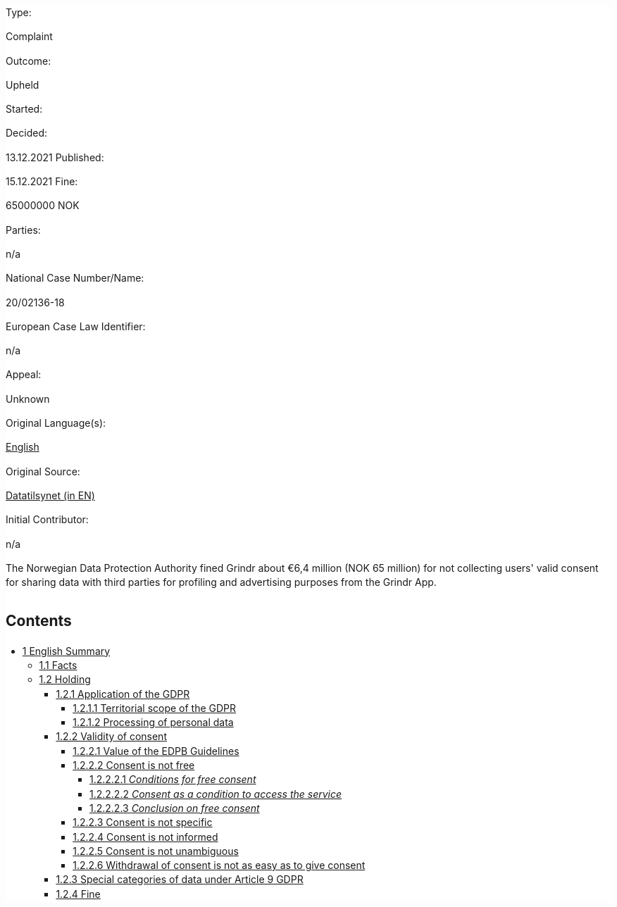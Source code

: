 Type:

Complaint

Outcome:

Upheld

Started:

Decided:

13.12.2021 Published:

15.12.2021 Fine:

65000000 NOK

Parties:

n/a

National Case Number/Name:

20/02136-18

European Case Law Identifier:

n/a

Appeal:

Unknown  

Original Language(s):

[English](/index.php?title=Category:English "Category:English")

Original Source:

[Datatilsynet (in EN)](https://www.datatilsynet.no/contentassets/8ad827efefcb489ab1c7ba129609edb5/administrative-fine---grindr-llc.pdf)

Initial Contributor:

n/a

The Norwegian Data Protection Authority fined Grindr about €6,4 million (NOK 65 million) for not collecting users' valid consent for sharing data with third parties for profiling and advertising purposes from the Grindr App.

## Contents

*   [1 English Summary](#English_Summary)
    *   [1.1 Facts](#Facts)
    *   [1.2 Holding](#Holding)
        *   [1.2.1 Application of the GDPR](#Application_of_the_GDPR)
            *   [1.2.1.1 Territorial scope of the GDPR](#Territorial_scope_of_the_GDPR)
            *   [1.2.1.2 Processing of personal data](#Processing_of_personal_data)
        *   [1.2.2 Validity of consent](#Validity_of_consent)
            *   [1.2.2.1 Value of the EDPB Guidelines](#Value_of_the_EDPB_Guidelines)
            *   [1.2.2.2 Consent is not free](#Consent_is_not_free)
                *   [1.2.2.2.1 _Conditions for free consent_](#Conditions_for_free_consent)
                *   [1.2.2.2.2 _Consent as a condition to access the service_](#Consent_as_a_condition_to_access_the_service)
                *   [1.2.2.2.3 _Conclusion on free consent_](#Conclusion_on_free_consent)
            *   [1.2.2.3 Consent is not specific](#Consent_is_not_specific)
            *   [1.2.2.4 Consent is not informed](#Consent_is_not_informed)
            *   [1.2.2.5 Consent is not unambiguous](#Consent_is_not_unambiguous)
            *   [1.2.2.6 Withdrawal of consent is not as easy as to give consent](#Withdrawal_of_consent_is_not_as_easy_as_to_give_consent)
        *   [1.2.3 Special categories of data under Article 9 GDPR](#Special_categories_of_data_under_Article_9_GDPR)
        *   [1.2.4 Fine](#Fine)